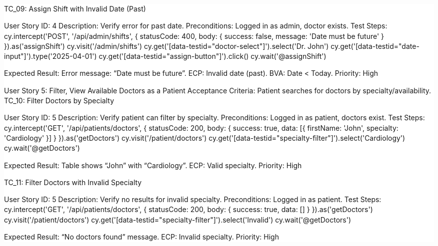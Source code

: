 TC_09: Assign Shift with Invalid Date (Past)

User Story ID: 4
Description: Verify error for past date.
Preconditions: Logged in as admin, doctor exists.
Test Steps:
cy.intercept('POST', '/api/admin/shifts', { statusCode: 400, body: { success: false, message: 'Date must be future' } }).as('assignShift')
cy.visit('/admin/shifts')
cy.get('[data-testid="doctor-select"]').select('Dr. John')
cy.get('[data-testid="date-input"]').type('2025-04-01')
cy.get('[data-testid="assign-button"]').click()
cy.wait('@assignShift')


Expected Result: Error message: “Date must be future”.
ECP: Invalid date (past).
BVA: Date < Today.
Priority: High

User Story 5: Filter, View Available Doctors as a Patient
Acceptance Criteria: Patient searches for doctors by specialty/availability.
TC_10: Filter Doctors by Specialty

User Story ID: 5
Description: Verify patient can filter by specialty.
Preconditions: Logged in as patient, doctors exist.
Test Steps:
cy.intercept('GET', '/api/patients/doctors', { statusCode: 200, body: { success: true, data: [{ firstName: 'John', specialty: 'Cardiology' }] } }).as('getDoctors')
cy.visit('/patient/doctors')
cy.get('[data-testid="specialty-filter"]').select('Cardiology')
cy.wait('@getDoctors')


Expected Result: Table shows “John” with “Cardiology”.
ECP: Valid specialty.
Priority: High

TC_11: Filter Doctors with Invalid Specialty

User Story ID: 5
Description: Verify no results for invalid specialty.
Preconditions: Logged in as patient.
Test Steps:
cy.intercept('GET', '/api/patients/doctors', { statusCode: 200, body: { success: true, data: [] } }).as('getDoctors')
cy.visit('/patient/doctors')
cy.get('[data-testid="specialty-filter"]').select('Invalid')
cy.wait('@getDoctors')


Expected Result: “No doctors found” message.
ECP: Invalid specialty.
Priority: High
